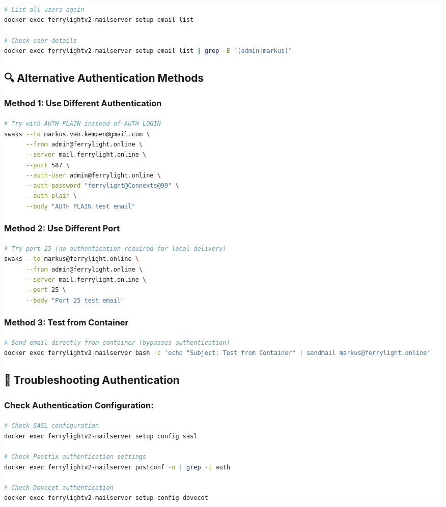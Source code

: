 ```bash
# List all users again
docker exec ferrylightv2-mailserver setup email list

# Check user details
docker exec ferrylightv2-mailserver setup email list | grep -E "(admin|markus)"
```

## 🔍 **Alternative Authentication Methods**

### **Method 1: Use Different Authentication**

```bash
# Try with AUTH PLAIN instead of AUTH LOGIN
swaks --to markus.van.kempen@gmail.com \
      --from admin@ferrylight.online \
      --server mail.ferrylight.online \
      --port 587 \
      --auth-user admin@ferrylight.online \
      --auth-password "ferrylight@Connexts@99" \
      --auth-plain \
      --body "AUTH PLAIN test email"
```

### **Method 2: Use Different Port**

```bash
# Try port 25 (no authentication required for local delivery)
swaks --to markus@ferrylight.online \
      --from admin@ferrylight.online \
      --server mail.ferrylight.online \
      --port 25 \
      --body "Port 25 test email"
```

### **Method 3: Test from Container**

```bash
# Send email directly from container (bypasses authentication)
docker exec ferrylightv2-mailserver bash -c 'echo "Subject: Test from Container" | sendmail markus@ferrylight.online'
```

## 🚨 **Troubleshooting Authentication**

### **Check Authentication Configuration:**

```bash
# Check SASL configuration
docker exec ferrylightv2-mailserver setup config sasl

# Check Postfix authentication settings
docker exec ferrylightv2-mailserver postconf -n | grep -i auth

# Check Dovecot authentication
docker exec ferrylightv2-mailserver setup config dovecot
```
